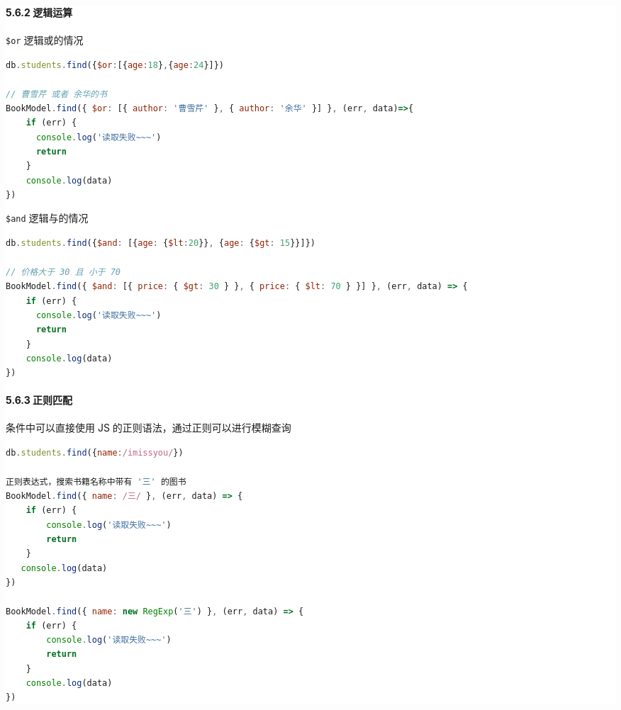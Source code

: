#### 5.6.2 逻辑运算

`$or` 逻辑或的情况

```js
db.students.find({$or:[{age:18},{age:24}]})

// 曹雪芹 或者 余华的书
BookModel.find({ $or: [{ author: '曹雪芹' }, { author: '余华' }] }, (err, data)=>{
    if (err) {
      console.log('读取失败~~~')
      return
    }
    console.log(data)
})
```

`$and` 逻辑与的情况

```js
db.students.find({$and: [{age: {$lt:20}}, {age: {$gt: 15}}]})

// 价格大于 30 且 小于 70
BookModel.find({ $and: [{ price: { $gt: 30 } }, { price: { $lt: 70 } }] }, (err, data) => {
    if (err) {
      console.log('读取失败~~~')
      return
    }
    console.log(data)
})
```

#### 5.6.3 正则匹配

条件中可以直接使用 JS 的正则语法，通过正则可以进行模糊查询

```js
db.students.find({name:/imissyou/})

正则表达式，搜索书籍名称中带有 '三' 的图书
BookModel.find({ name: /三/ }, (err, data) => {
	if (err) {
		console.log('读取失败~~~')
      	return
	}
   console.log(data)
})

BookModel.find({ name: new RegExp('三') }, (err, data) => {
 	if (err) {
      	console.log('读取失败~~~')
      	return
    }
    console.log(data)
})
```

